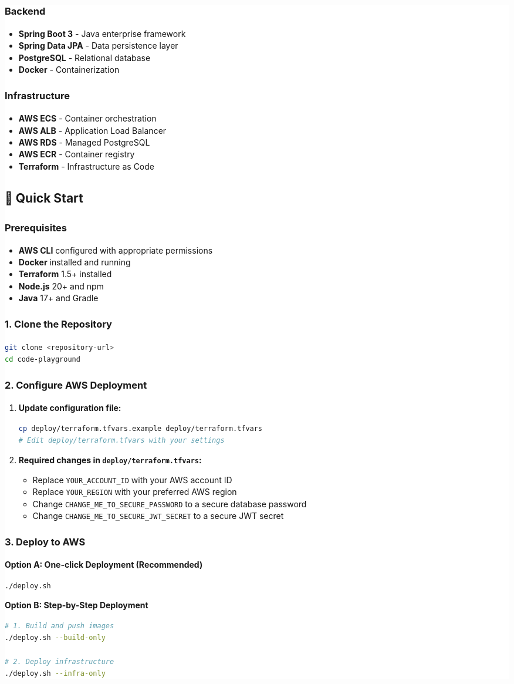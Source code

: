 ### Backend
- **Spring Boot 3** - Java enterprise framework
- **Spring Data JPA** - Data persistence layer
- **PostgreSQL** - Relational database
- **Docker** - Containerization

### Infrastructure
- **AWS ECS** - Container orchestration
- **AWS ALB** - Application Load Balancer
- **AWS RDS** - Managed PostgreSQL
- **AWS ECR** - Container registry
- **Terraform** - Infrastructure as Code

## 🚀 Quick Start

### Prerequisites

- **AWS CLI** configured with appropriate permissions
- **Docker** installed and running
- **Terraform** 1.5+ installed
- **Node.js** 20+ and npm
- **Java** 17+ and Gradle

### 1. Clone the Repository

```bash
git clone <repository-url>
cd code-playground
```

### 2. Configure AWS Deployment

1. **Update configuration file:**
   ```bash
   cp deploy/terraform.tfvars.example deploy/terraform.tfvars
   # Edit deploy/terraform.tfvars with your settings
   ```

2. **Required changes in `deploy/terraform.tfvars`:**
   - Replace `YOUR_ACCOUNT_ID` with your AWS account ID
   - Replace `YOUR_REGION` with your preferred AWS region
   - Change `CHANGE_ME_TO_SECURE_PASSWORD` to a secure database password
   - Change `CHANGE_ME_TO_SECURE_JWT_SECRET` to a secure JWT secret

### 3. Deploy to AWS

**Option A: One-click Deployment (Recommended)**
```bash
./deploy.sh
```

**Option B: Step-by-Step Deployment**
```bash
# 1. Build and push images
./deploy.sh --build-only

# 2. Deploy infrastructure
./deploy.sh --infra-only
```
